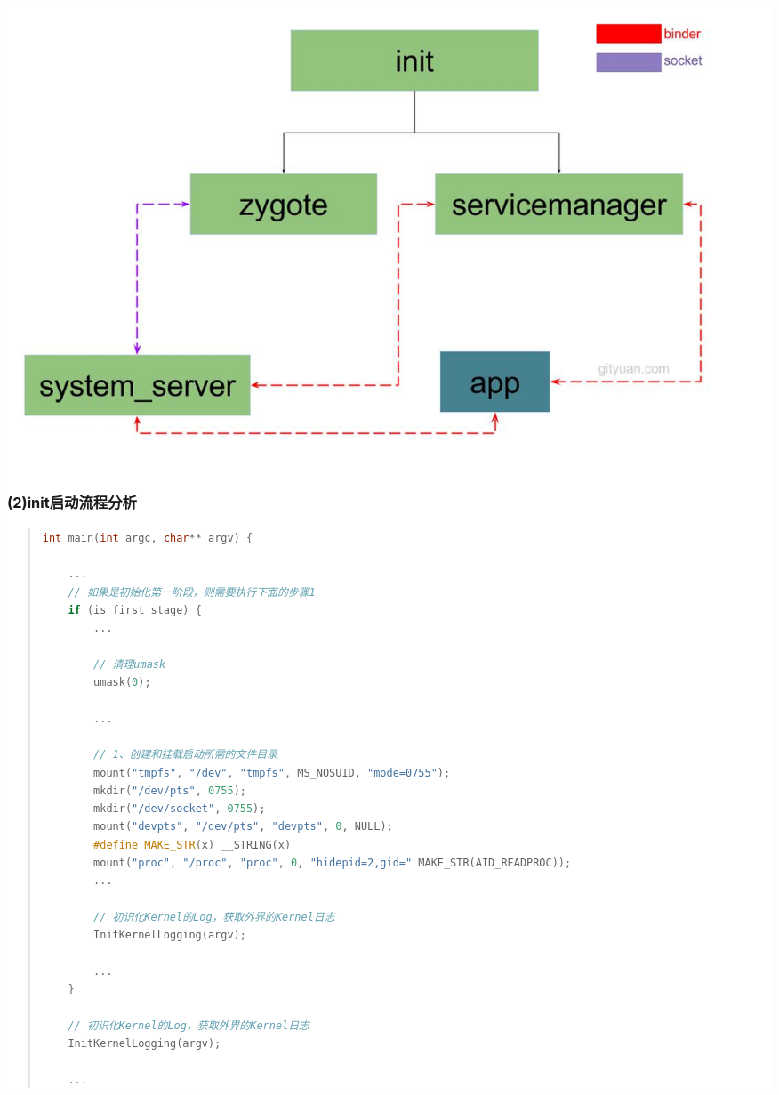  ![android-booting](framework.assets/android-booting.jpg) 

### (2)init启动流程分析

> ```C++
> int main(int argc, char** argv) {
> 
>     ...
>     // 如果是初始化第一阶段，则需要执行下面的步骤1
>     if (is_first_stage) {
>         ...
> 
>         // 清理umask
>         umask(0);
> 
>         ...
> 
>         // 1、创建和挂载启动所需的文件目录
>         mount("tmpfs", "/dev", "tmpfs", MS_NOSUID, "mode=0755");
>         mkdir("/dev/pts", 0755);
>         mkdir("/dev/socket", 0755);
>         mount("devpts", "/dev/pts", "devpts", 0, NULL);
>         #define MAKE_STR(x) __STRING(x)
>         mount("proc", "/proc", "proc", 0, "hidepid=2,gid=" MAKE_STR(AID_READPROC));
>         ...
> 
>         // 初识化Kernel的Log，获取外界的Kernel日志
>         InitKernelLogging(argv);
> 
>         ...
>     }
> 
>     // 初识化Kernel的Log，获取外界的Kernel日志
>     InitKernelLogging(argv);
> 
>     ...
> 